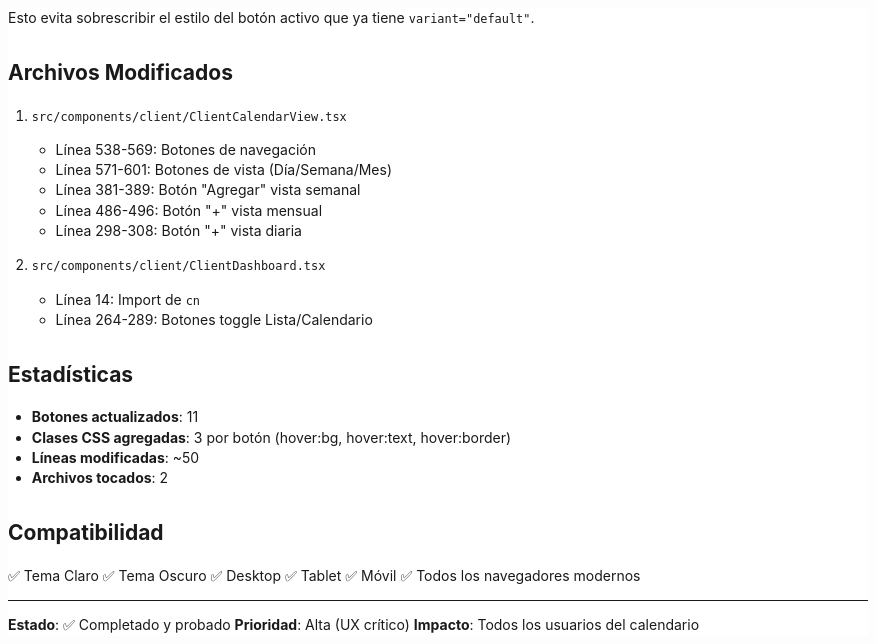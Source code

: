 Esto evita sobrescribir el estilo del botón activo que ya tiene `variant="default"`.

## Archivos Modificados

1. `src/components/client/ClientCalendarView.tsx`
   - Línea 538-569: Botones de navegación
   - Línea 571-601: Botones de vista (Día/Semana/Mes)
   - Línea 381-389: Botón "Agregar" vista semanal
   - Línea 486-496: Botón "+" vista mensual
   - Línea 298-308: Botón "+" vista diaria

2. `src/components/client/ClientDashboard.tsx`
   - Línea 14: Import de `cn`
   - Línea 264-289: Botones toggle Lista/Calendario

## Estadísticas

- **Botones actualizados**: 11
- **Clases CSS agregadas**: 3 por botón (hover:bg, hover:text, hover:border)
- **Líneas modificadas**: ~50
- **Archivos tocados**: 2

## Compatibilidad

✅ Tema Claro
✅ Tema Oscuro
✅ Desktop
✅ Tablet
✅ Móvil
✅ Todos los navegadores modernos

---

**Estado**: ✅ Completado y probado
**Prioridad**: Alta (UX crítico)
**Impacto**: Todos los usuarios del calendario
